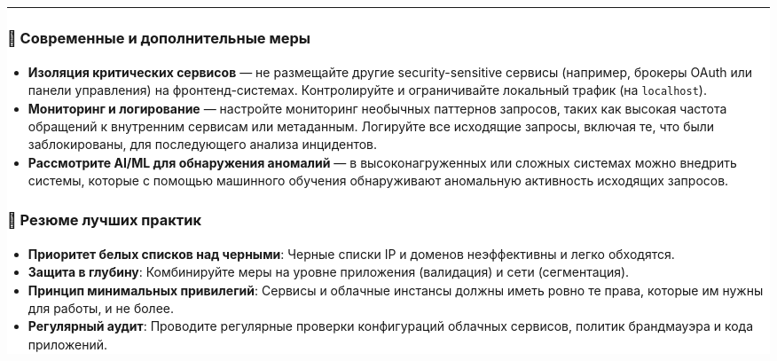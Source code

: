 
---

### 🧠 Современные и дополнительные меры

- **Изоляция критических сервисов** — не размещайте другие security-sensitive сервисы (например, брокеры OAuth или панели управления) на фронтенд-системах. Контролируйте и ограничивайте локальный трафик (на `localhost`).
- **Мониторинг и логирование** — настройте мониторинг необычных паттернов запросов, таких как высокая частота обращений к внутренним сервисам или метаданным. Логируйте все исходящие запросы, включая те, что были заблокированы, для последующего анализа инцидентов.
- **Рассмотрите AI/ML для обнаружения аномалий** — в высоконагруженных или сложных системах можно внедрить системы, которые с помощью машинного обучения обнаруживают аномальную активность исходящих запросов.

### 💎 Резюме лучших практик

- **Приоритет белых списков над черными**: Черные списки IP и доменов неэффективны и легко обходятся.
- **Защита в глубину**: Комбинируйте меры на уровне приложения (валидация) и сети (сегментация).
- **Принцип минимальных привилегий**: Сервисы и облачные инстансы должны иметь ровно те права, которые им нужны для работы, и не более.
- **Регулярный аудит**: Проводите регулярные проверки конфигураций облачных сервисов, политик брандмауэра и кода приложений.
